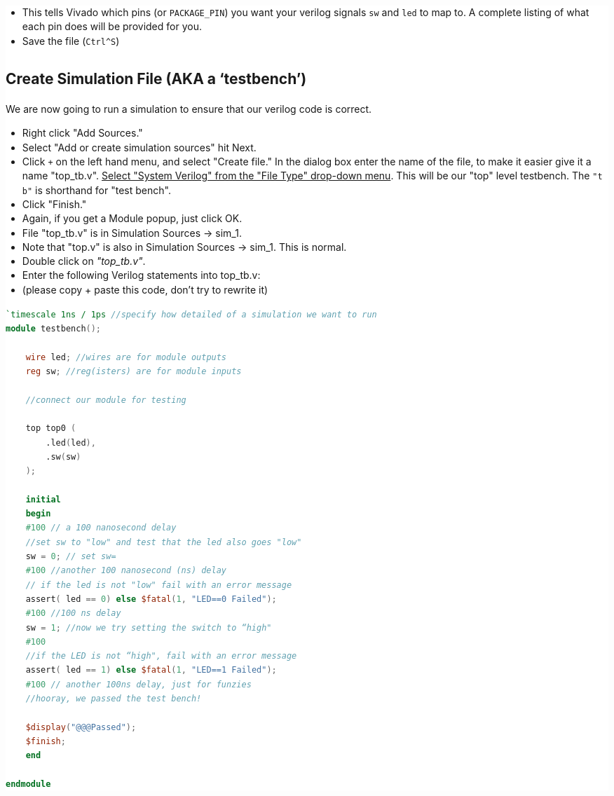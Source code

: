 - This tells Vivado which pins (or `PACKAGE_PIN`) you want your verilog signals `sw` and `led` to map to. A complete listing of what each pin does will be provided for you.
- Save the file (`Ctrl^S`)

## Create Simulation File (AKA a ‘testbench’)

We are now going to run a simulation to ensure that our verilog code is correct.

- Right click "Add Sources."
- Select "Add or create simulation sources" hit Next.
- Click `+` on the left hand menu, and select "Create file." In the dialog box enter the name of the file, to make it easier give it a name "top_tb.v". <ins>Select "System Verilog" from the "File Type" drop-down menu</ins>. This will be our "top" level testbench. The `"tb"` is shorthand for "test bench".
- Click "Finish."
- Again, if you get a Module popup, just click OK.
- File "top_tb.v" is in Simulation Sources -> sim_1.
- Note that "top.v" is also in Simulation Sources -> sim_1. This is normal.
- Double click on <i>"top_tb.v"</i>.
- Enter the following Verilog statements into top_tb.v:
- (please copy + paste this code, don’t try to rewrite it)

```verilog
`timescale 1ns / 1ps //specify how detailed of a simulation we want to run
module testbench();

    wire led; //wires are for module outputs
    reg sw; //reg(isters) are for module inputs

    //connect our module for testing

    top top0 (
        .led(led),
        .sw(sw)
    );

    initial
    begin
    #100 // a 100 nanosecond delay
    //set sw to "low" and test that the led also goes "low"
    sw = 0; // set sw=
    #100 //another 100 nanosecond (ns) delay
    // if the led is not "low" fail with an error message
    assert( led == 0) else $fatal(1, "LED==0 Failed");
    #100 //100 ns delay
    sw = 1; //now we try setting the switch to “high"
    #100
    //if the LED is not “high", fail with an error message
    assert( led == 1) else $fatal(1, "LED==1 Failed");
    #100 // another 100ns delay, just for funzies
    //hooray, we passed the test bench!

    $display("@@@Passed");
    $finish;
    end

endmodule
```
